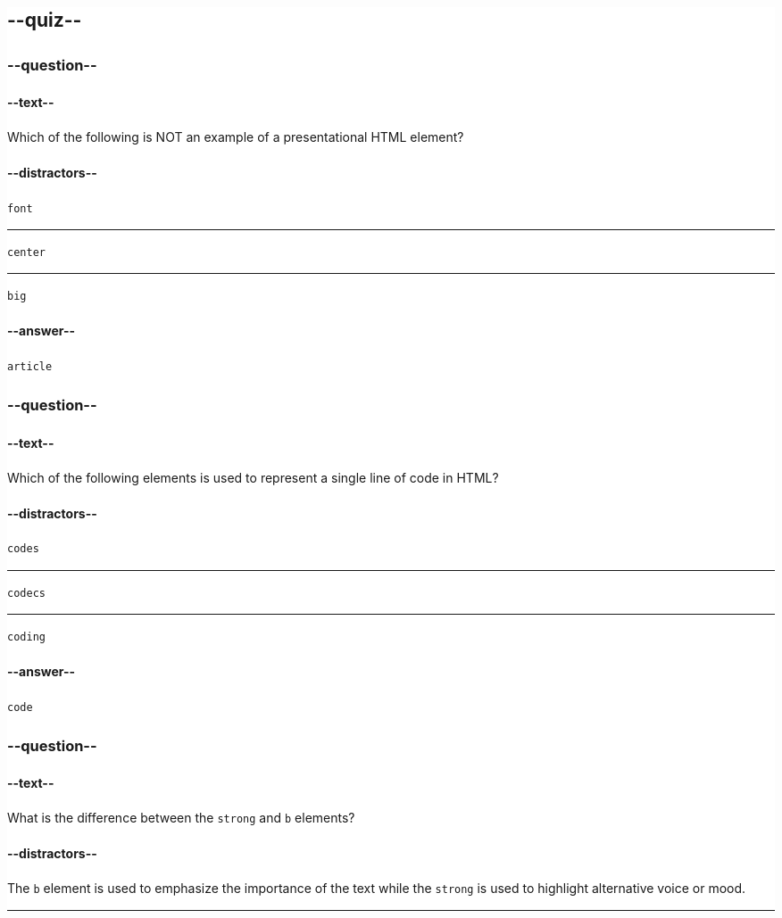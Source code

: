 ## --quiz--

### --question--

#### --text--

Which of the following is NOT an example of a presentational HTML element?

#### --distractors--

`font`

---

`center`

---

`big`

#### --answer--

`article`

### --question--

#### --text--

Which of the following elements is used to represent a single line of code in HTML?

#### --distractors--

`codes`

---

`codecs`

---

`coding`

#### --answer--

`code`

### --question--

#### --text--

What is the difference between the `strong` and `b` elements?

#### --distractors--

The `b` element is used to emphasize the importance of the text while the `strong` is used to highlight alternative voice or mood.

---